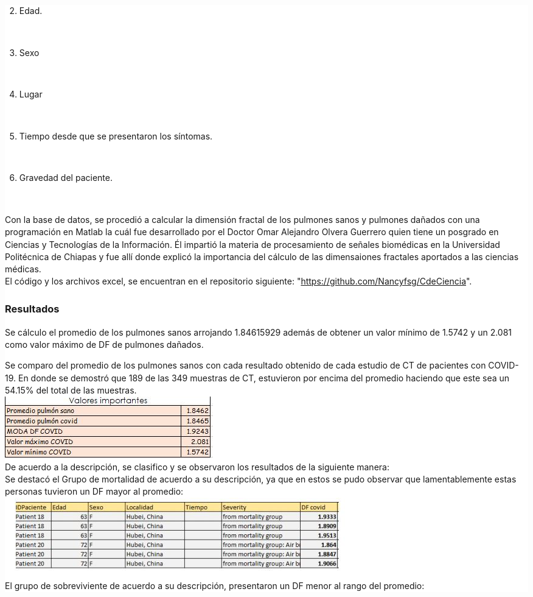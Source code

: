 2. Edad.
  <br>
 
3. Sexo
  <br>
  
4. Lugar
  <br>
  
5. Tiempo desde que se presentaron los síntomas.
  <br>
 
6. Gravedad del paciente.
  <br>
  

Con la base de datos, se procedió a calcular la dimensión fractal de los pulmones sanos y pulmones dañados con una programación en Matlab la cuál fue desarrollado por el Doctor Omar Alejandro Olvera Guerrero quien tiene un posgrado en Ciencias y Tecnologías de la Información. Él impartió la materia de procesamiento de señales biomédicas  en la Universidad Politécnica de Chiapas y fue allí donde explicó la importancia del cálculo de las dimensaiones fractales aportados a las ciencias médicas.
  <br>
El código y los archivos excel, se encuentran en el repositorio siguiente: "https://github.com/Nancyfsg/CdeCiencia".
 


<h3><b> Resultados </b></h3>
Se cálculo el promedio de los pulmones sanos arrojando 1.84615929 además de obtener un valor mínimo de 1.5742 y un 2.081 como valor máximo de DF de pulmones dañados.

Se comparo del promedio de los pulmones sanos con cada resultado obtenido de cada estudio de CT de pacientes con COVID-19. En donde se demostró que 189 de las 349 muestras de CT, estuvieron por encima del promedio haciendo que este sea un 54.15% del total de las muestras.
  <br>
  <img src="valoresimportantes.JPG">
  <br>
De acuerdo a la descripción, se clasifico y se observaron los resultados de la siguiente manera:
  <br>
Se destacó el Grupo de mortalidad de acuerdo a su descripción, ya que en estos se pudo observar  que lamentablemente estas personas tuvieron un DF mayor al promedio:
  <br>
  <img src="Grupomortalidad.JPG">
<br>
El grupo de sobreviviente de acuerdo a su descripción, presentaron un DF menor al rango del promedio:
<br>